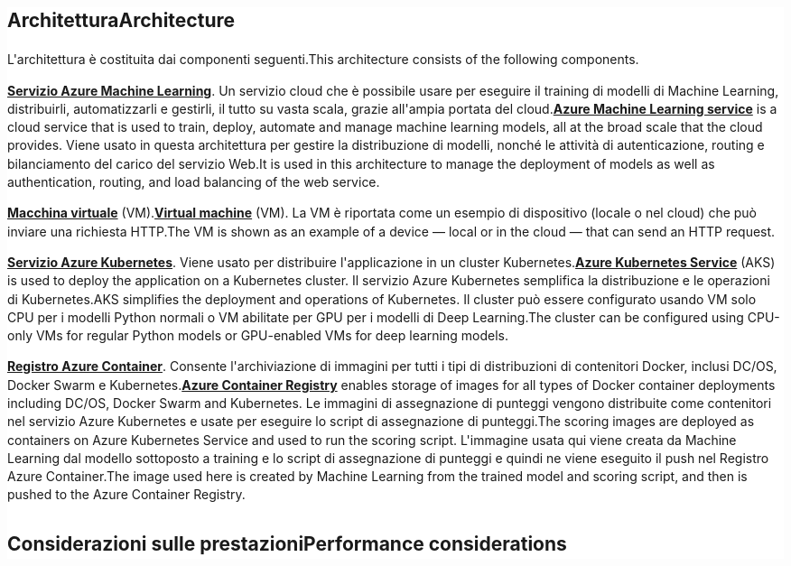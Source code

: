 ## <a name="architecture"></a><span data-ttu-id="0893b-144">Architettura</span><span class="sxs-lookup"><span data-stu-id="0893b-144">Architecture</span></span>

<span data-ttu-id="0893b-145">L'architettura è costituita dai componenti seguenti.</span><span class="sxs-lookup"><span data-stu-id="0893b-145">This architecture consists of the following components.</span></span>

<span data-ttu-id="0893b-146">**[Servizio Azure Machine Learning][aml]**. Un servizio cloud che è possibile usare per eseguire il training di modelli di Machine Learning, distribuirli, automatizzarli e gestirli, il tutto su vasta scala, grazie all'ampia portata del cloud.</span><span class="sxs-lookup"><span data-stu-id="0893b-146">**[Azure Machine Learning service][aml]** is a cloud service that is used to train, deploy, automate and manage machine learning models, all at the broad scale that the cloud provides.</span></span> <span data-ttu-id="0893b-147">Viene usato in questa architettura per gestire la distribuzione di modelli, nonché le attività di autenticazione, routing e bilanciamento del carico del servizio Web.</span><span class="sxs-lookup"><span data-stu-id="0893b-147">It is used in this architecture to manage the deployment of models as well as authentication, routing, and load balancing of the web service.</span></span>

<span data-ttu-id="0893b-148">**[Macchina virtuale][vm]** (VM).</span><span class="sxs-lookup"><span data-stu-id="0893b-148">**[Virtual machine][vm]** (VM).</span></span> <span data-ttu-id="0893b-149">La VM è riportata come un esempio di dispositivo (locale o nel cloud) che può inviare una richiesta HTTP.</span><span class="sxs-lookup"><span data-stu-id="0893b-149">The VM is shown as an example of a device &mdash; local or in the cloud &mdash; that can send an HTTP request.</span></span>

<span data-ttu-id="0893b-150">**[Servizio Azure Kubernetes][aks]**. Viene usato per distribuire l'applicazione in un cluster Kubernetes.</span><span class="sxs-lookup"><span data-stu-id="0893b-150">**[Azure Kubernetes Service][aks]** (AKS) is used to deploy the application on a Kubernetes cluster.</span></span> <span data-ttu-id="0893b-151">Il servizio Azure Kubernetes semplifica la distribuzione e le operazioni di Kubernetes.</span><span class="sxs-lookup"><span data-stu-id="0893b-151">AKS simplifies the deployment and operations of Kubernetes.</span></span> <span data-ttu-id="0893b-152">Il cluster può essere configurato usando VM solo CPU per i modelli Python normali o VM abilitate per GPU per i modelli di Deep Learning.</span><span class="sxs-lookup"><span data-stu-id="0893b-152">The cluster can be configured using CPU-only VMs for regular Python models or GPU-enabled VMs for deep learning models.</span></span>

<span data-ttu-id="0893b-153">**[Registro Azure Container][acr]**. Consente l'archiviazione di immagini per tutti i tipi di distribuzioni di contenitori Docker, inclusi DC/OS, Docker Swarm e Kubernetes.</span><span class="sxs-lookup"><span data-stu-id="0893b-153">**[Azure Container Registry][acr]** enables storage of images for all types of Docker container deployments including DC/OS, Docker Swarm and Kubernetes.</span></span> <span data-ttu-id="0893b-154">Le immagini di assegnazione di punteggi vengono distribuite come contenitori nel servizio Azure Kubernetes e usate per eseguire lo script di assegnazione di punteggi.</span><span class="sxs-lookup"><span data-stu-id="0893b-154">The scoring images are deployed as containers on Azure Kubernetes Service and used to run the scoring script.</span></span> <span data-ttu-id="0893b-155">L'immagine usata qui viene creata da Machine Learning dal modello sottoposto a training e lo script di assegnazione di punteggi e quindi ne viene eseguito il push nel Registro Azure Container.</span><span class="sxs-lookup"><span data-stu-id="0893b-155">The image used here is created by Machine Learning from the trained model and scoring script, and then is pushed to the Azure Container Registry.</span></span>

## <a name="performance-considerations"></a><span data-ttu-id="0893b-156">Considerazioni sulle prestazioni</span><span class="sxs-lookup"><span data-stu-id="0893b-156">Performance considerations</span></span>


[aad-auth]: /azure/aks/aad-integration
[acr]: /azure/container-registry/
[something]: https://kubernetes.io/docs/reference/access-authn-authz/authentication/
[aks]: /azure/aks/intro-kubernetes
[autoscaler]: /azure/aks/autoscaler
[autoscale-pods]: /azure/aks/tutorial-kubernetes-scale#autoscale-pods
[azcopy]: /azure/storage/common/storage-use-azcopy-linux
[ddos]: /azure/virtual-network/ddos-protection-overview
[get-started]: /azure/security-center/security-center-get-started
[github-python]: https://github.com/Microsoft/MLAKSDeployAML
[github-dl]: https://github.com/Microsoft/AKSDeploymentTutorial_AML
[gpus-vs-cpus]: https://azure.microsoft.com/en-us/blog/gpus-vs-cpus-for-deployment-of-deep-learning-models/
[https-ingress]: /azure/aks/ingress-tls
[ingress-controller]: https://kubernetes.io/docs/concepts/services-networking/ingress/
[kubectl]: https://kubernetes.io/docs/tasks/tools/install-kubectl/
[aml]: /azure/machine-learning/service/overview-what-is-azure-ml
[manually-scale-pods]: /azure/aks/tutorial-kubernetes-scale#manually-scale-pods
[monitor-containers]: /azure/monitoring/monitoring-container-insights-overview
[autorizzazioni]: /azure/aks/concepts-identity
[permissions]: /azure/aks/concepts-identity
[rbac]: /azure/active-directory/role-based-access-control-what-is
[scale-cluster]: /azure/aks/scale-cluster
[scikit]: https://pypi.org/project/scikit-learn/
[security-center]: /azure/security-center/security-center-intro
[vm]: /azure/virtual-machines/